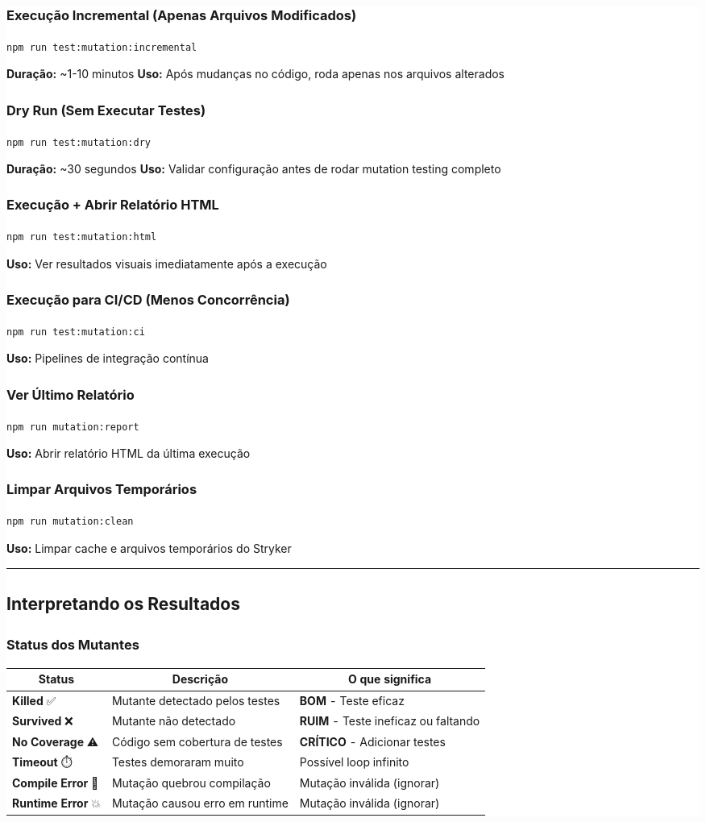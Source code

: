 ### Execução Incremental (Apenas Arquivos Modificados)
```bash
npm run test:mutation:incremental
```
**Duração:** ~1-10 minutos
**Uso:** Após mudanças no código, roda apenas nos arquivos alterados

### Dry Run (Sem Executar Testes)
```bash
npm run test:mutation:dry
```
**Duração:** ~30 segundos
**Uso:** Validar configuração antes de rodar mutation testing completo

### Execução + Abrir Relatório HTML
```bash
npm run test:mutation:html
```
**Uso:** Ver resultados visuais imediatamente após a execução

### Execução para CI/CD (Menos Concorrência)
```bash
npm run test:mutation:ci
```
**Uso:** Pipelines de integração contínua

### Ver Último Relatório
```bash
npm run mutation:report
```
**Uso:** Abrir relatório HTML da última execução

### Limpar Arquivos Temporários
```bash
npm run mutation:clean
```
**Uso:** Limpar cache e arquivos temporários do Stryker

---

## Interpretando os Resultados

### Status dos Mutantes

| Status | Descrição | O que significa |
|--------|-----------|-----------------|
| **Killed** ✅ | Mutante detectado pelos testes | **BOM** - Teste eficaz |
| **Survived** ❌ | Mutante não detectado | **RUIM** - Teste ineficaz ou faltando |
| **No Coverage** ⚠️ | Código sem cobertura de testes | **CRÍTICO** - Adicionar testes |
| **Timeout** ⏱️ | Testes demoraram muito | Possível loop infinito |
| **Compile Error** 🔧 | Mutação quebrou compilação | Mutação inválida (ignorar) |
| **Runtime Error** 💥 | Mutação causou erro em runtime | Mutação inválida (ignorar) |
